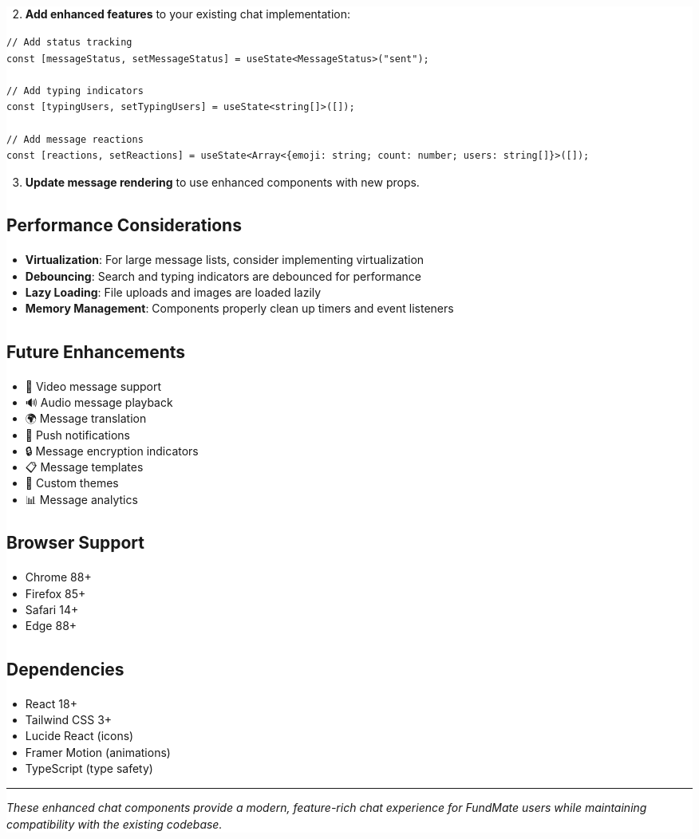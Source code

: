2. **Add enhanced features** to your existing chat implementation:
```tsx
// Add status tracking
const [messageStatus, setMessageStatus] = useState<MessageStatus>("sent");

// Add typing indicators
const [typingUsers, setTypingUsers] = useState<string[]>([]);

// Add message reactions
const [reactions, setReactions] = useState<Array<{emoji: string; count: number; users: string[]}>([]);
```

3. **Update message rendering** to use enhanced components with new props.

## Performance Considerations

- **Virtualization**: For large message lists, consider implementing virtualization
- **Debouncing**: Search and typing indicators are debounced for performance
- **Lazy Loading**: File uploads and images are loaded lazily
- **Memory Management**: Components properly clean up timers and event listeners

## Future Enhancements

- 🎥 Video message support
- 🔊 Audio message playback
- 🌍 Message translation
- 📱 Push notifications
- 🔒 Message encryption indicators
- 📋 Message templates
- 🎨 Custom themes
- 📊 Message analytics

## Browser Support

- Chrome 88+
- Firefox 85+
- Safari 14+
- Edge 88+

## Dependencies

- React 18+
- Tailwind CSS 3+
- Lucide React (icons)
- Framer Motion (animations)
- TypeScript (type safety)

---

*These enhanced chat components provide a modern, feature-rich chat experience for FundMate users while maintaining compatibility with the existing codebase.* 